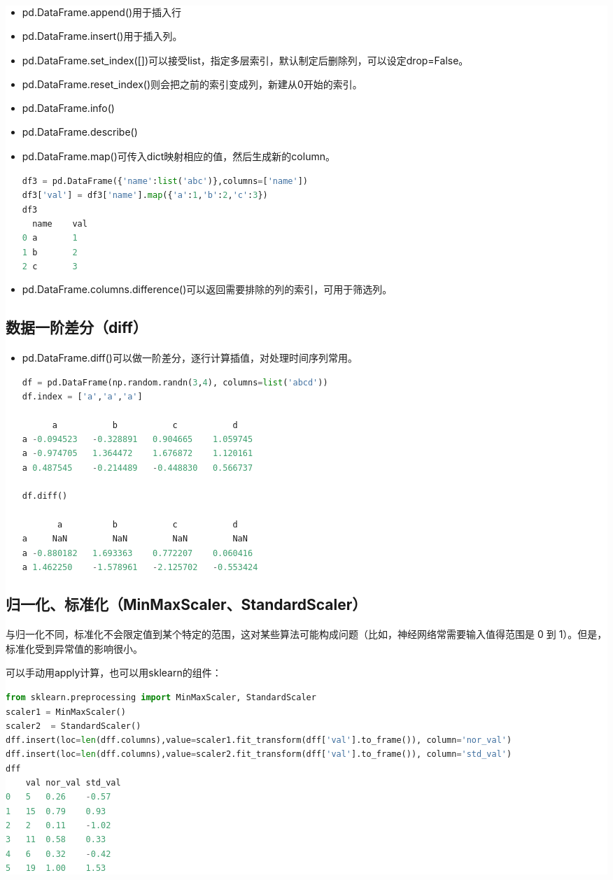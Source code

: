 * pd.DataFrame.append()用于插入行

* pd.DataFrame.insert()用于插入列。

* pd.DataFrame.set_index([])可以接受list，指定多层索引，默认制定后删除列，可以设定drop=False。

* pd.DataFrame.reset_index()则会把之前的索引变成列，新建从0开始的索引。

* pd.DataFrame.info()

* pd.DataFrame.describe()

* pd.DataFrame.map()可传入dict映射相应的值，然后生成新的column。

  ```python
  df3 = pd.DataFrame({'name':list('abc')},columns=['name'])
  df3['val'] = df3['name'].map({'a':1,'b':2,'c':3})
  df3
  	name	val
  0	a		1
  1	b		2
  2	c		3
  ```

* pd.DataFrame.columns.difference()可以返回需要排除的列的索引，可用于筛选列。

## 数据一阶差分（diff）

* pd.DataFrame.diff()可以做一阶差分，逐行计算插值，对处理时间序列常用。

  ```python
  df = pd.DataFrame(np.random.randn(3,4), columns=list('abcd'))
  df.index = ['a','a','a']
  
  		a			b			c			d
  a	-0.094523	-0.328891	0.904665	1.059745
  a	-0.974705	1.364472	1.676872	1.120161
  a	0.487545	-0.214489	-0.448830	0.566737
  
  df.diff()
  
  		 a			b			c			d
  a		NaN			NaN			NaN			NaN
  a	-0.880182	1.693363	0.772207	0.060416
  a	1.462250	-1.578961	-2.125702	-0.553424
  ```

## 归一化、标准化（MinMaxScaler、StandardScaler）

与归一化不同，标准化不会限定值到某个特定的范围，这对某些算法可能构成问题（比如，神经网络常需要输入值得范围是 0 到 1）。但是，标准化受到异常值的影响很小。

可以手动用apply计算，也可以用sklearn的组件：

```python
from sklearn.preprocessing import MinMaxScaler, StandardScaler
scaler1 = MinMaxScaler()
scaler2  = StandardScaler()
dff.insert(loc=len(dff.columns),value=scaler1.fit_transform(dff['val'].to_frame()), column='nor_val')
dff.insert(loc=len(dff.columns),value=scaler2.fit_transform(dff['val'].to_frame()), column='std_val')
dff
	val	nor_val	std_val
0	5	0.26	-0.57
1	15	0.79	0.93
2	2	0.11	-1.02
3	11	0.58	0.33
4	6	0.32	-0.42
5	19	1.00	1.53
```